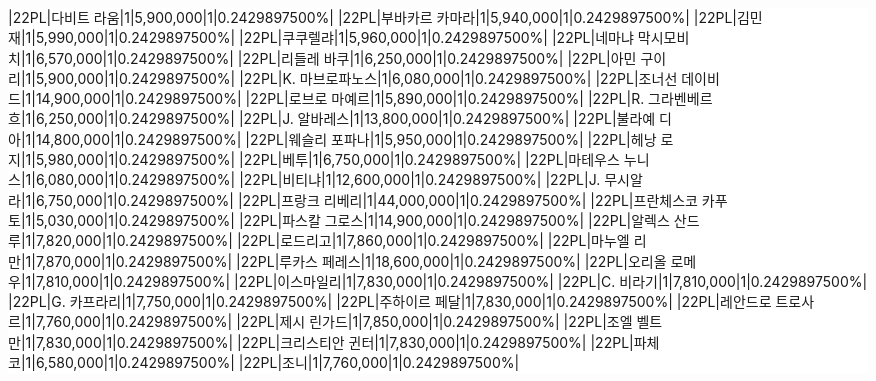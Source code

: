 |22PL|다비트 라움|1|5,900,000|1|0.2429897500%|
|22PL|부바카르 카마라|1|5,940,000|1|0.2429897500%|
|22PL|김민재|1|5,990,000|1|0.2429897500%|
|22PL|쿠쿠렐랴|1|5,960,000|1|0.2429897500%|
|22PL|네마냐 막시모비치|1|6,570,000|1|0.2429897500%|
|22PL|리들레 바쿠|1|6,250,000|1|0.2429897500%|
|22PL|아민 구이리|1|5,900,000|1|0.2429897500%|
|22PL|K. 마브로파노스|1|6,080,000|1|0.2429897500%|
|22PL|조너선 데이비드|1|14,900,000|1|0.2429897500%|
|22PL|로브로 마예르|1|5,890,000|1|0.2429897500%|
|22PL|R. 그라벤베르흐|1|6,250,000|1|0.2429897500%|
|22PL|J. 알바레스|1|13,800,000|1|0.2429897500%|
|22PL|불라예 디아|1|14,800,000|1|0.2429897500%|
|22PL|웨슬리 포파나|1|5,950,000|1|0.2429897500%|
|22PL|헤낭 로지|1|5,980,000|1|0.2429897500%|
|22PL|베투|1|6,750,000|1|0.2429897500%|
|22PL|마테우스 누니스|1|6,080,000|1|0.2429897500%|
|22PL|비티냐|1|12,600,000|1|0.2429897500%|
|22PL|J. 무시알라|1|6,750,000|1|0.2429897500%|
|22PL|프랑크 리베리|1|44,000,000|1|0.2429897500%|
|22PL|프란체스코 카푸토|1|5,030,000|1|0.2429897500%|
|22PL|파스칼 그로스|1|14,900,000|1|0.2429897500%|
|22PL|알렉스 산드루|1|7,820,000|1|0.2429897500%|
|22PL|로드리고|1|7,860,000|1|0.2429897500%|
|22PL|마누엘 리만|1|7,870,000|1|0.2429897500%|
|22PL|루카스 페레스|1|18,600,000|1|0.2429897500%|
|22PL|오리올 로메우|1|7,810,000|1|0.2429897500%|
|22PL|이스마일리|1|7,830,000|1|0.2429897500%|
|22PL|C. 비라기|1|7,810,000|1|0.2429897500%|
|22PL|G. 카프라리|1|7,750,000|1|0.2429897500%|
|22PL|주하이르 페달|1|7,830,000|1|0.2429897500%|
|22PL|레안드로 트로사르|1|7,760,000|1|0.2429897500%|
|22PL|제시 린가드|1|7,850,000|1|0.2429897500%|
|22PL|조엘 벨트만|1|7,830,000|1|0.2429897500%|
|22PL|크리스티안 귄터|1|7,830,000|1|0.2429897500%|
|22PL|파체코|1|6,580,000|1|0.2429897500%|
|22PL|조니|1|7,760,000|1|0.2429897500%|